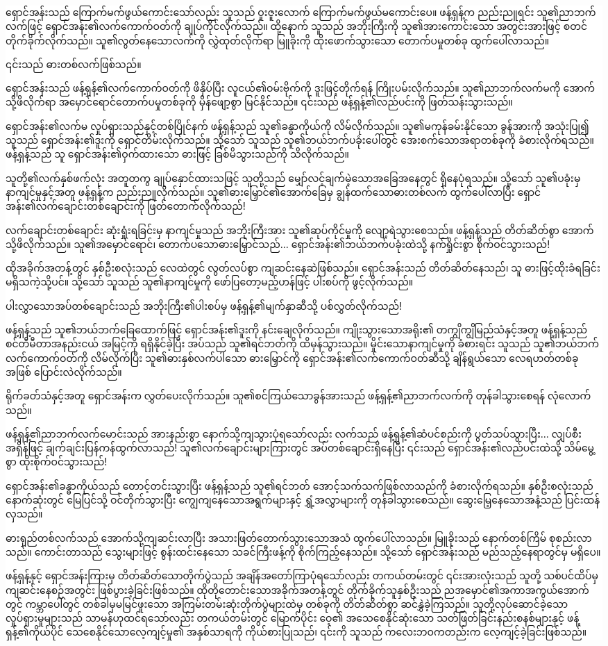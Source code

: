 ရှောင်အန်းသည် ကြောက်မက်ဖွယ်ကောင်းသော်လည်း သူသည် ဝူးဇူးလောက် ကြောက်မက်ဖွယ်မကောင်းပေ။ ဖန့်ရှန့်က ညည်းညူရင်း သူ၏ညာဘက်လက်ဖြင့် ရှောင်အန်း၏လက်ကောက်ဝတ်ကို ချုပ်ကိုင်လိုက်သည်။ ထို့နောက် သူသည် အဘိုးကြီးကို သူ၏အားကောင်းသော အတွင်းအားဖြင့် စတင်တိုက်ခိုက်လိုက်သည်။ သူ၏လွတ်နေသောလက်ကို လွှဲထုတ်လိုက်ရာ မြူခိုးကို ထိုးဖောက်သွားသော တောက်ပမှုတစ်ခု ထွက်ပေါ်လာသည်။

၎င်းသည် ဓားတစ်လက်ဖြစ်သည်။

ရှောင်အန်းသည် ဖန့်ရှန့်၏လက်ကောက်ဝတ်ကို ဖိနှိပ်ပြီး လူငယ်၏ဝမ်းဗိုက်ကို ဒူးဖြင့်တိုက်ရန် ကြိုးပမ်းလိုက်သည်။ သူ၏ညာဘက်လက်မကို အောက်သို့ဖိလိုက်ရာ အမှောင်ရောင်တောက်ပမှုတစ်ခုကို မှိန်ဖျော့စွာ မြင်နိုင်သည်။ ၎င်းသည် ဖန့်ရှန့်၏လည်ပင်းကို ဖြတ်သန်းသွားသည်။

ရှောင်အန်း၏လက်မ လှုပ်ရှားသည်နှင့်တစ်ပြိုင်နက် ဖန့်ရှန့်သည် သူ၏ခန္ဓာကိုယ်ကို လိမ်လိုက်သည်။ သူ၏မကုန်ခမ်းနိုင်သော ခွန်အားကို အသုံးပြု၍ သူသည် ရှောင်အန်း၏ဒူးကို ရှောင်တိမ်းလိုက်သည်။ သို့သော် သူသည် သူ၏ဘယ်ဘက်ပခုံးပေါ်တွင် အေးစက်သောအရာတစ်ခုကို ခံစားလိုက်ရသည်။ ဖန့်ရှန့်သည် သူ ရှောင်အန်း၏ဝှက်ထားသော ဓားဖြင့် ခြစ်မိသွားသည်ကို သိလိုက်သည်။

သူတို့၏လက်နှစ်ဖက်လုံး အတူတကွ ချုပ်နှောင်ထားသဖြင့် သူတို့သည် မျှော်လင့်ချက်မဲ့သောအခြေအနေတွင် ရှိနေပုံရသည်။ သို့သော် သူ၏ပခုံးမှနာကျင်မှုနှင့်အတူ ဖန့်ရှန့်က ညည်းညူလိုက်သည်။ သူ၏ဓားမြှောင်၏အောက်ခြေမှ ချွန်ထက်သောဓားတစ်လက် ထွက်ပေါ်လာပြီး ရှောင်အန်း၏လက်ချောင်းတစ်ချောင်းကို ဖြတ်တောက်လိုက်သည်!

လက်ချောင်းတစ်ချောင်း ဆုံးရှုံးရခြင်းမှ နာကျင်မှုသည် အဘိုးကြီးအား သူ၏ဆုပ်ကိုင်မှုကို လျော့ရဲသွားစေသည်။ ဖန့်ရှန့်သည် တိတ်ဆိတ်စွာ အောက်သို့ဖိလိုက်သည်။ သူ၏အမှောင်ရောင်၊ တောက်ပသောဓားမြှောင်သည်... ရှောင်အန်း၏ဘယ်ဘက်ပခုံးထဲသို့ နက်ရှိုင်းစွာ စိုက်ဝင်သွားသည်!

ထိုအခိုက်အတန့်တွင် နှစ်ဦးစလုံးသည် လေထဲတွင် လွတ်လပ်စွာ ကျဆင်းနေဆဲဖြစ်သည်။ ရှောင်အန်းသည် တိတ်ဆိတ်နေသည်၊ သူ ဓားဖြင့်ထိုးခံရခြင်းမရှိသကဲ့သို့ပင်။ သို့သော် သူသည် သူ၏နာကျင်မှုကို ဖော်ပြတော့မည့်ဟန်ဖြင့် ပါးစပ်ကို ဖွင့်လိုက်သည်။

ပါးလွှာသောအပ်တစ်ချောင်းသည် အဘိုးကြီး၏ပါးစပ်မှ ဖန့်ရှန့်၏မျက်နှာဆီသို့ ပစ်လွှတ်လိုက်သည်!

ဖန့်ရှန့်သည် သူ၏ဘယ်ဘက်ခြေထောက်ဖြင့် ရှောင်အန်း၏ဒူးကို နင်းချေလိုက်သည်။ ကျိုးသွားသောအရိုး၏ တကျွိကျွိမြည်သံနှင့်အတူ ဖန့်ရှန့်သည် စင်တီမီတာအနည်းငယ် အမြင့်ကို ရရှိနိုင်ခဲ့ပြီး အပ်သည် သူ၏ရင်ဘတ်ကို ထိမှန်သွားသည်။ မှိုင်းသောနာကျင်မှုကို ခံစားရင်း သူသည် သူ၏ဘယ်ဘက်လက်ကောက်ဝတ်ကို လိမ်လိုက်ပြီး သူ၏ဓားနှစ်လက်ပါသော ဓားမြှောင်ကို ရှောင်အန်း၏လက်ကောက်ဝတ်ဆီသို့ ချိန်ရွယ်သော လေရဟတ်တစ်ခုအဖြစ် ပြောင်းလဲလိုက်သည်။

ရိုက်ခတ်သံနှင့်အတူ ရှောင်အန်းက လွှတ်ပေးလိုက်သည်။ သူ၏စင်ကြယ်သောခွန်အားသည် ဖန့်ရှန့်၏ညာဘက်လက်ကို တုန်ခါသွားစေရန် လုံလောက်သည်။

ဖန့်ရှန့်၏ညာဘက်လက်မောင်းသည် အားနည်းစွာ နောက်သို့ကျသွားပုံရသော်လည်း လက်သည် ဖန့်ရှန့်၏ဆံပင်စည်းကို ပွတ်သပ်သွားပြီး... လျှပ်စီးအရှိန်ဖြင့် ချက်ချင်းပြန်ကန်ထွက်လာသည်! သူ၏လက်ချောင်းများကြားတွင် အပ်တစ်ချောင်းရှိနေပြီး ၎င်းသည် ရှောင်အန်း၏လည်ပင်းထဲသို့ သိမ်မွေ့စွာ ထိုးစိုက်ဝင်သွားသည်!

ရှောင်အန်း၏ခန္ဓာကိုယ်သည် တောင့်တင်းသွားပြီး ဖန့်ရှန့်သည် သူ၏ရင်ဘတ် အောင့်သက်သက်ဖြစ်လာသည်ကို ခံစားလိုက်ရသည်။ နှစ်ဦးစလုံးသည် နောက်ဆုံးတွင် မြေပြင်သို့ ဝင်တိုက်သွားပြီး ကျွေကျနေသောအရွက်များနှင့် ရွှံ့အလွှာများကို တုန်ခါသွားစေသည်။ ဆွေးမြေ့နေသောအနံ့သည် ပြင်းထန်လှသည်။

ဓားရှည်တစ်လက်သည် အောက်သို့ကျဆင်းလာပြီး အသားဖြတ်တောက်သွားသောအသံ ထွက်ပေါ်လာသည်။ မြူခိုးသည် နောက်တစ်ကြိမ် စုစည်းလာသည်။ ကောင်းတာသည် သွေးများဖြင့် စွန်းထင်းနေသော သခင်ကြီးဖန့်ကို စိုက်ကြည့်နေသည်။ သို့သော် ရှောင်အန်းသည် မည်သည့်နေရာတွင်မှ မရှိပေ။

ဖန့်ရှန့်နှင့် ရှောင်အန်းကြားမှ တိတ်ဆိတ်သောတိုက်ပွဲသည် အချိန်အတော်ကြာပုံရသော်လည်း တကယ်တမ်းတွင် ၎င်းအားလုံးသည် သူတို့ သစ်ပင်ထိပ်မှ ကျဆင်းနေစဉ်အတွင်း ဖြစ်ပွားခဲ့ခြင်းဖြစ်သည်။ ထိုတိုတောင်းသောအခိုက်အတန့်တွင် တိုက်ခိုက်သူနှစ်ဦးသည် ညအမှောင်၏အကာအကွယ်အောက်တွင် ကမ္ဘာပေါ်တွင် တစ်ခါမှမမြင်ဖူးသော အကြမ်းတမ်းဆုံးတိုက်ပွဲများထဲမှ တစ်ခုကို တိတ်ဆိတ်စွာ ဆင်နွှဲခဲ့ကြသည်။ သူတို့လုပ်ဆောင်ခဲ့သော လှုပ်ရှားမှုများသည် သာမန်ဟုထင်ရသော်လည်း တကယ်တမ်းတွင် မြောက်ပိုင်း ဝေ့၏ အသေစေနိုင်ဆုံးသော သတ်ဖြတ်ခြင်းနည်းစနစ်များနှင့် ဖန့်ရှန့်၏ကိုယ်ပိုင် သေစေနိုင်သောလေ့ကျင့်မှု၏ အနှစ်သာရကို ကိုယ်စားပြုသည်၊ ၎င်းကို သူသည် ကလေးဘဝကတည်းက လေ့ကျင့်ခဲ့ခြင်းဖြစ်သည်။

